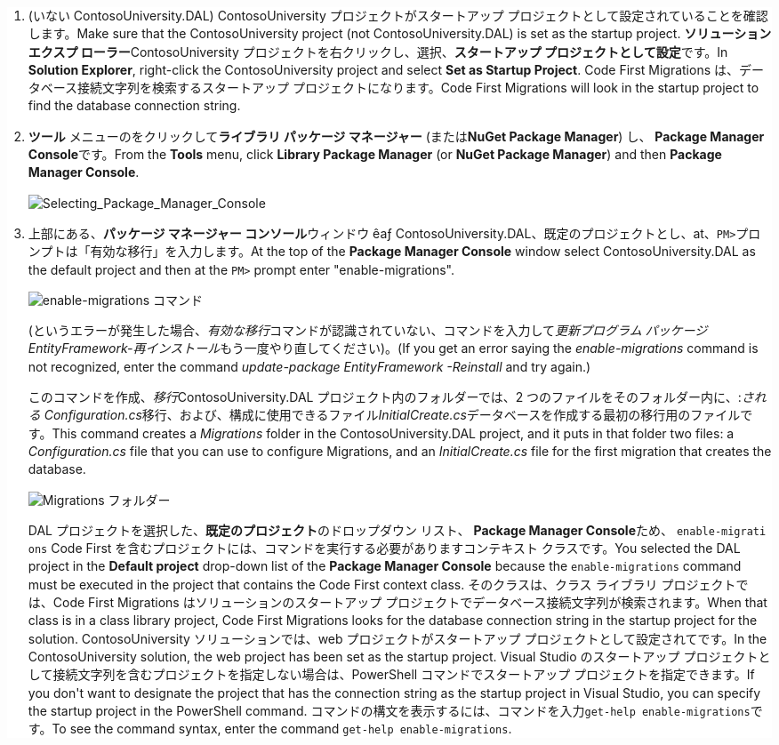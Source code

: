 1. <span data-ttu-id="52f72-167">(いない ContosoUniversity.DAL) ContosoUniversity プロジェクトがスタートアップ プロジェクトとして設定されていることを確認します。</span><span class="sxs-lookup"><span data-stu-id="52f72-167">Make sure that the ContosoUniversity project (not ContosoUniversity.DAL) is set as the startup project.</span></span> <span data-ttu-id="52f72-168">**ソリューション エクスプ ローラー**ContosoUniversity プロジェクトを右クリックし、選択、**スタートアップ プロジェクトとして設定**です。</span><span class="sxs-lookup"><span data-stu-id="52f72-168">In **Solution Explorer**, right-click the ContosoUniversity project and select **Set as Startup Project**.</span></span> <span data-ttu-id="52f72-169">Code First Migrations は、データベース接続文字列を検索するスタートアップ プロジェクトになります。</span><span class="sxs-lookup"><span data-stu-id="52f72-169">Code First Migrations will look in the startup project to find the database connection string.</span></span>
2. <span data-ttu-id="52f72-170">**ツール** メニューのをクリックして**ライブラリ パッケージ マネージャー** (または**NuGet Package Manager**) し、 **Package Manager Console**です。</span><span class="sxs-lookup"><span data-stu-id="52f72-170">From the **Tools** menu, click **Library Package Manager** (or **NuGet Package Manager**) and then **Package Manager Console**.</span></span>

    ![Selecting_Package_Manager_Console](preparing-databases/_static/image3.png)
3. <span data-ttu-id="52f72-172">上部にある、**パッケージ マネージャー コンソール**ウィンドウ êaƒ ContosoUniversity.DAL、既定のプロジェクトとし、at、`PM>`プロンプトは「有効な移行」を入力します。</span><span class="sxs-lookup"><span data-stu-id="52f72-172">At the top of the **Package Manager Console** window select ContosoUniversity.DAL as the default project and then at the `PM>` prompt enter "enable-migrations".</span></span>

    ![enable-migrations コマンド](preparing-databases/_static/image4.png)

    <span data-ttu-id="52f72-174">(というエラーが発生した場合、*有効な移行*コマンドが認識されていない、コマンドを入力して*更新プログラム パッケージ EntityFramework-再インストール*もう一度やり直してください)。</span><span class="sxs-lookup"><span data-stu-id="52f72-174">(If you get an error saying the *enable-migrations* command is not recognized, enter the command *update-package EntityFramework -Reinstall* and try again.)</span></span>

    <span data-ttu-id="52f72-175">このコマンドを作成、*移行*ContosoUniversity.DAL プロジェクト内のフォルダーでは、2 つのファイルをそのフォルダー内に、:*される Configuration.cs*移行、および、構成に使用できるファイル*InitialCreate.cs*データベースを作成する最初の移行用のファイルです。</span><span class="sxs-lookup"><span data-stu-id="52f72-175">This command creates a *Migrations* folder in the ContosoUniversity.DAL project, and it puts in that folder two files: a *Configuration.cs* file that you can use to configure Migrations, and an *InitialCreate.cs* file for the first migration that creates the database.</span></span>

    ![Migrations フォルダー](preparing-databases/_static/image5.png)

    <span data-ttu-id="52f72-177">DAL プロジェクトを選択した、**既定のプロジェクト**のドロップダウン リスト、 **Package Manager Console**ため、 `enable-migrations` Code First を含むプロジェクトには、コマンドを実行する必要がありますコンテキスト クラスです。</span><span class="sxs-lookup"><span data-stu-id="52f72-177">You selected the DAL project in the **Default project** drop-down list of the **Package Manager Console** because the `enable-migrations` command must be executed in the project that contains the Code First context class.</span></span> <span data-ttu-id="52f72-178">そのクラスは、クラス ライブラリ プロジェクトでは、Code First Migrations はソリューションのスタートアップ プロジェクトでデータベース接続文字列が検索されます。</span><span class="sxs-lookup"><span data-stu-id="52f72-178">When that class is in a class library project, Code First Migrations looks for the database connection string in the startup project for the solution.</span></span> <span data-ttu-id="52f72-179">ContosoUniversity ソリューションでは、web プロジェクトがスタートアップ プロジェクトとして設定されてです。</span><span class="sxs-lookup"><span data-stu-id="52f72-179">In the ContosoUniversity solution, the web project has been set as the startup project.</span></span> <span data-ttu-id="52f72-180">Visual Studio のスタートアップ プロジェクトとして接続文字列を含むプロジェクトを指定しない場合は、PowerShell コマンドでスタートアップ プロジェクトを指定できます。</span><span class="sxs-lookup"><span data-stu-id="52f72-180">If you don't want to designate the project that has the connection string as the startup project in Visual Studio, you can specify the startup project in the PowerShell command.</span></span> <span data-ttu-id="52f72-181">コマンドの構文を表示するには、コマンドを入力`get-help enable-migrations`です。</span><span class="sxs-lookup"><span data-stu-id="52f72-181">To see the command syntax, enter the command `get-help enable-migrations`.</span></span>
